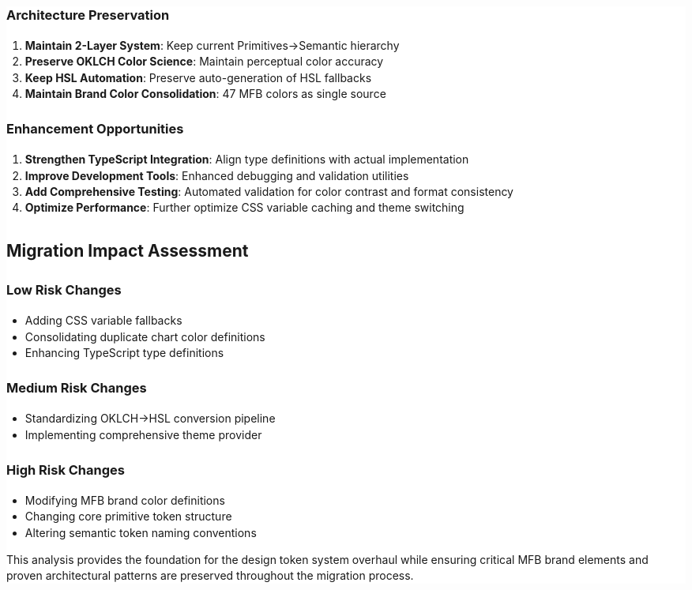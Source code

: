 ### **Architecture Preservation**
1. **Maintain 2-Layer System**: Keep current Primitives→Semantic hierarchy
2. **Preserve OKLCH Color Science**: Maintain perceptual color accuracy
3. **Keep HSL Automation**: Preserve auto-generation of HSL fallbacks
4. **Maintain Brand Color Consolidation**: 47 MFB colors as single source

### **Enhancement Opportunities**
1. **Strengthen TypeScript Integration**: Align type definitions with actual implementation
2. **Improve Development Tools**: Enhanced debugging and validation utilities
3. **Add Comprehensive Testing**: Automated validation for color contrast and format consistency
4. **Optimize Performance**: Further optimize CSS variable caching and theme switching

## Migration Impact Assessment

### **Low Risk Changes**
- Adding CSS variable fallbacks
- Consolidating duplicate chart color definitions
- Enhancing TypeScript type definitions

### **Medium Risk Changes**
- Standardizing OKLCH→HSL conversion pipeline
- Implementing comprehensive theme provider

### **High Risk Changes**
- Modifying MFB brand color definitions
- Changing core primitive token structure
- Altering semantic token naming conventions

This analysis provides the foundation for the design token system overhaul while ensuring critical MFB brand elements and proven architectural patterns are preserved throughout the migration process.